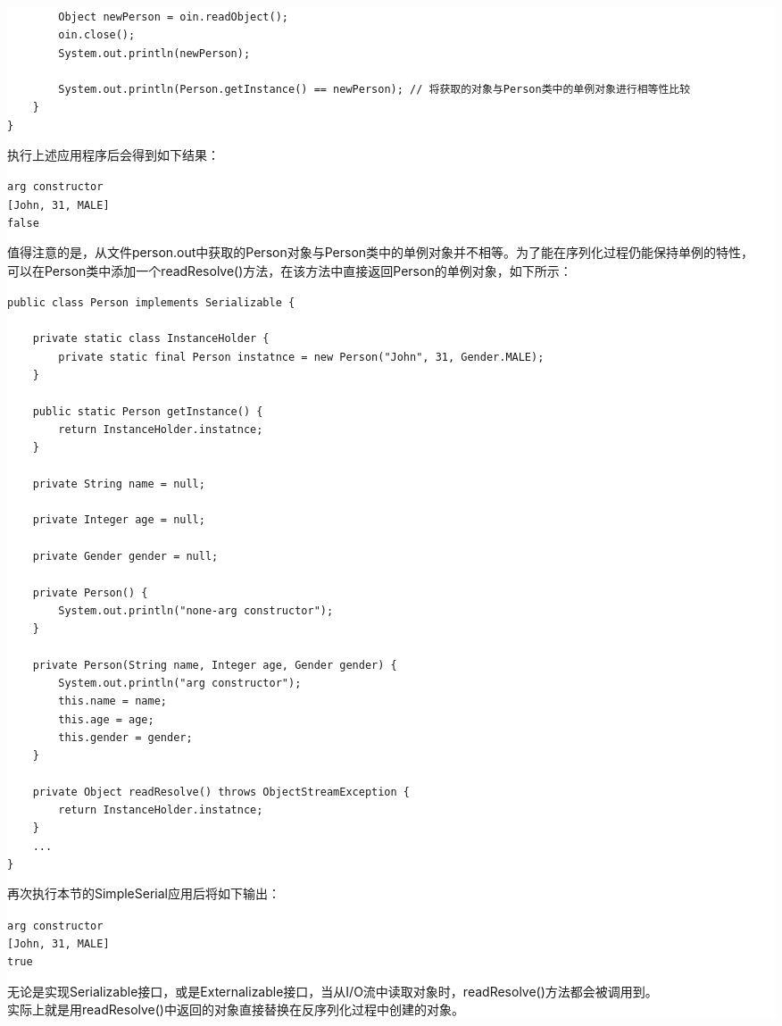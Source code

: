 ```
        Object newPerson = oin.readObject();  
        oin.close();  
        System.out.println(newPerson);  
 
        System.out.println(Person.getInstance() == newPerson); // 将获取的对象与Person类中的单例对象进行相等性比较  
    }  
} 
```
执行上述应用程序后会得到如下结果：
```
arg constructor  
[John, 31, MALE]  
false 
```
值得注意的是，从文件person.out中获取的Person对象与Person类中的单例对象并不相等。为了能在序列化过程仍能保持单例的特性，<br>
可以在Person类中添加一个readResolve()方法，在该方法中直接返回Person的单例对象，如下所示：<br>
```
public class Person implements Serializable {  
 
    private static class InstanceHolder {  
        private static final Person instatnce = new Person("John", 31, Gender.MALE);  
    }  
 
    public static Person getInstance() {  
        return InstanceHolder.instatnce;  
    }  
 
    private String name = null;  
 
    private Integer age = null;  
 
    private Gender gender = null;  
 
    private Person() {  
        System.out.println("none-arg constructor");  
    }  
 
    private Person(String name, Integer age, Gender gender) {  
        System.out.println("arg constructor");  
        this.name = name;  
        this.age = age;  
        this.gender = gender;  
    }  
 
    private Object readResolve() throws ObjectStreamException {  
        return InstanceHolder.instatnce;  
    }  
    ...  
} 
```
再次执行本节的SimpleSerial应用后将如下输出：
```
arg constructor  
[John, 31, MALE]  
true 
```
无论是实现Serializable接口，或是Externalizable接口，当从I/O流中读取对象时，readResolve()方法都会被调用到。<br>
实际上就是用readResolve()中返回的对象直接替换在反序列化过程中创建的对象。
